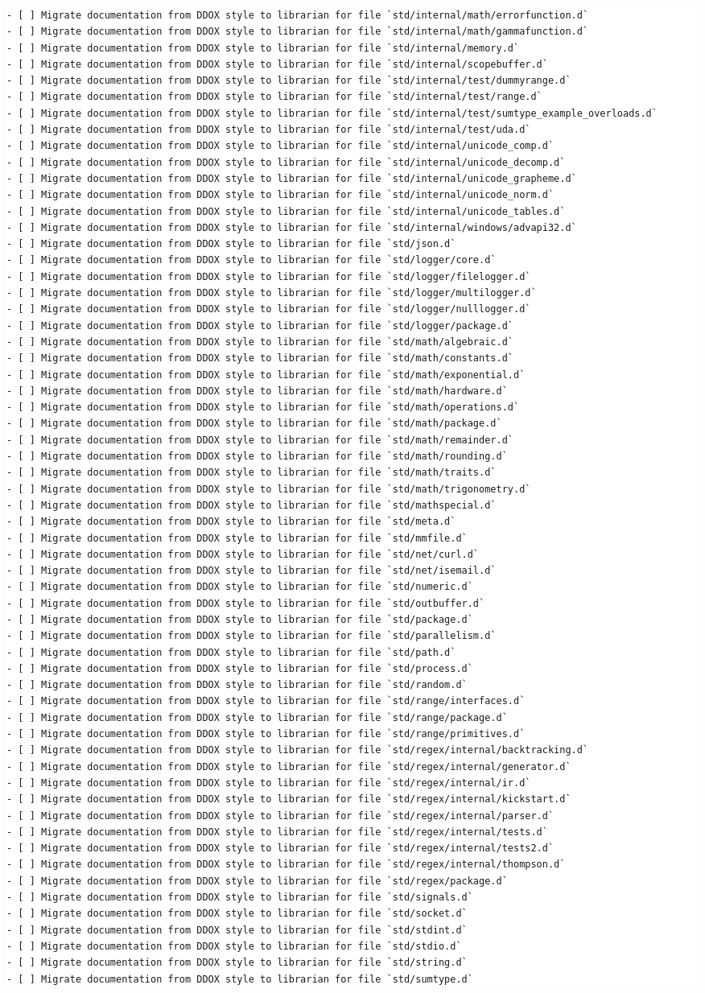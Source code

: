     - [ ] Migrate documentation from DDOX style to librarian for file `std/internal/math/errorfunction.d`
    - [ ] Migrate documentation from DDOX style to librarian for file `std/internal/math/gammafunction.d`
    - [ ] Migrate documentation from DDOX style to librarian for file `std/internal/memory.d`
    - [ ] Migrate documentation from DDOX style to librarian for file `std/internal/scopebuffer.d`
    - [ ] Migrate documentation from DDOX style to librarian for file `std/internal/test/dummyrange.d`
    - [ ] Migrate documentation from DDOX style to librarian for file `std/internal/test/range.d`
    - [ ] Migrate documentation from DDOX style to librarian for file `std/internal/test/sumtype_example_overloads.d`
    - [ ] Migrate documentation from DDOX style to librarian for file `std/internal/test/uda.d`
    - [ ] Migrate documentation from DDOX style to librarian for file `std/internal/unicode_comp.d`
    - [ ] Migrate documentation from DDOX style to librarian for file `std/internal/unicode_decomp.d`
    - [ ] Migrate documentation from DDOX style to librarian for file `std/internal/unicode_grapheme.d`
    - [ ] Migrate documentation from DDOX style to librarian for file `std/internal/unicode_norm.d`
    - [ ] Migrate documentation from DDOX style to librarian for file `std/internal/unicode_tables.d`
    - [ ] Migrate documentation from DDOX style to librarian for file `std/internal/windows/advapi32.d`
    - [ ] Migrate documentation from DDOX style to librarian for file `std/json.d`
    - [ ] Migrate documentation from DDOX style to librarian for file `std/logger/core.d`
    - [ ] Migrate documentation from DDOX style to librarian for file `std/logger/filelogger.d`
    - [ ] Migrate documentation from DDOX style to librarian for file `std/logger/multilogger.d`
    - [ ] Migrate documentation from DDOX style to librarian for file `std/logger/nulllogger.d`
    - [ ] Migrate documentation from DDOX style to librarian for file `std/logger/package.d`
    - [ ] Migrate documentation from DDOX style to librarian for file `std/math/algebraic.d`
    - [ ] Migrate documentation from DDOX style to librarian for file `std/math/constants.d`
    - [ ] Migrate documentation from DDOX style to librarian for file `std/math/exponential.d`
    - [ ] Migrate documentation from DDOX style to librarian for file `std/math/hardware.d`
    - [ ] Migrate documentation from DDOX style to librarian for file `std/math/operations.d`
    - [ ] Migrate documentation from DDOX style to librarian for file `std/math/package.d`
    - [ ] Migrate documentation from DDOX style to librarian for file `std/math/remainder.d`
    - [ ] Migrate documentation from DDOX style to librarian for file `std/math/rounding.d`
    - [ ] Migrate documentation from DDOX style to librarian for file `std/math/traits.d`
    - [ ] Migrate documentation from DDOX style to librarian for file `std/math/trigonometry.d`
    - [ ] Migrate documentation from DDOX style to librarian for file `std/mathspecial.d`
    - [ ] Migrate documentation from DDOX style to librarian for file `std/meta.d`
    - [ ] Migrate documentation from DDOX style to librarian for file `std/mmfile.d`
    - [ ] Migrate documentation from DDOX style to librarian for file `std/net/curl.d`
    - [ ] Migrate documentation from DDOX style to librarian for file `std/net/isemail.d`
    - [ ] Migrate documentation from DDOX style to librarian for file `std/numeric.d`
    - [ ] Migrate documentation from DDOX style to librarian for file `std/outbuffer.d`
    - [ ] Migrate documentation from DDOX style to librarian for file `std/package.d`
    - [ ] Migrate documentation from DDOX style to librarian for file `std/parallelism.d`
    - [ ] Migrate documentation from DDOX style to librarian for file `std/path.d`
    - [ ] Migrate documentation from DDOX style to librarian for file `std/process.d`
    - [ ] Migrate documentation from DDOX style to librarian for file `std/random.d`
    - [ ] Migrate documentation from DDOX style to librarian for file `std/range/interfaces.d`
    - [ ] Migrate documentation from DDOX style to librarian for file `std/range/package.d`
    - [ ] Migrate documentation from DDOX style to librarian for file `std/range/primitives.d`
    - [ ] Migrate documentation from DDOX style to librarian for file `std/regex/internal/backtracking.d`
    - [ ] Migrate documentation from DDOX style to librarian for file `std/regex/internal/generator.d`
    - [ ] Migrate documentation from DDOX style to librarian for file `std/regex/internal/ir.d`
    - [ ] Migrate documentation from DDOX style to librarian for file `std/regex/internal/kickstart.d`
    - [ ] Migrate documentation from DDOX style to librarian for file `std/regex/internal/parser.d`
    - [ ] Migrate documentation from DDOX style to librarian for file `std/regex/internal/tests.d`
    - [ ] Migrate documentation from DDOX style to librarian for file `std/regex/internal/tests2.d`
    - [ ] Migrate documentation from DDOX style to librarian for file `std/regex/internal/thompson.d`
    - [ ] Migrate documentation from DDOX style to librarian for file `std/regex/package.d`
    - [ ] Migrate documentation from DDOX style to librarian for file `std/signals.d`
    - [ ] Migrate documentation from DDOX style to librarian for file `std/socket.d`
    - [ ] Migrate documentation from DDOX style to librarian for file `std/stdint.d`
    - [ ] Migrate documentation from DDOX style to librarian for file `std/stdio.d`
    - [ ] Migrate documentation from DDOX style to librarian for file `std/string.d`
    - [ ] Migrate documentation from DDOX style to librarian for file `std/sumtype.d`